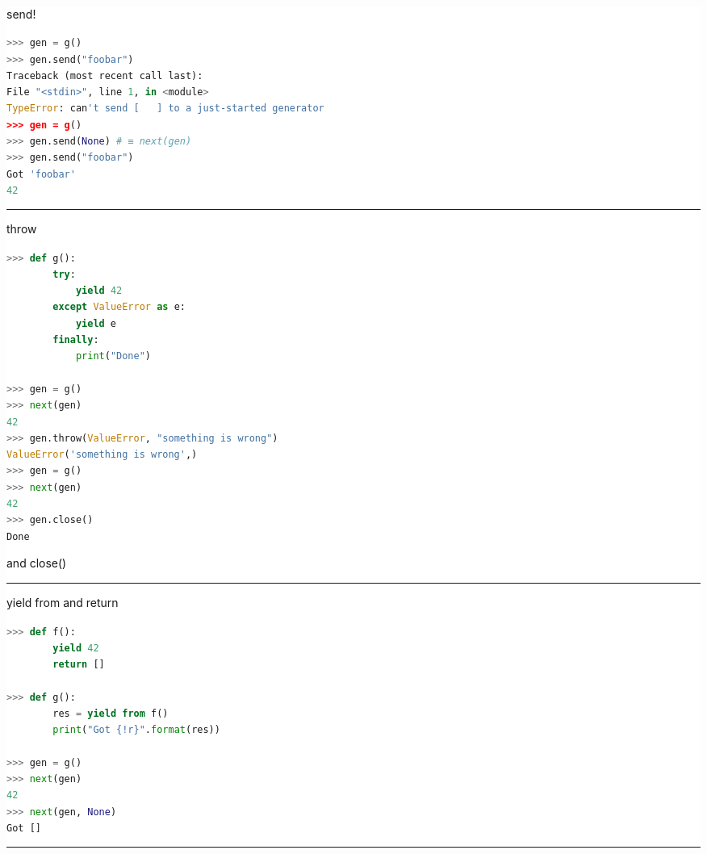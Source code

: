
send!

```python
>>> gen = g()
>>> gen.send("foobar")
Traceback (most recent call last):
File "<stdin>", line 1, in <module>
TypeError: can't send [   ] to a just-started generator
>>> gen = g()
>>> gen.send(None) # ≡ next(gen)
>>> gen.send("foobar")
Got 'foobar'
42
```

---

throw

```python
>>> def g():
        try:
            yield 42
        except ValueError as e:
            yield e
        finally:
            print("Done")
   
>>> gen = g()
>>> next(gen)
42
>>> gen.throw(ValueError, "something is wrong")
ValueError('something is wrong',)
>>> gen = g()
>>> next(gen)
42
>>> gen.close()
Done
```

and close()

---

yield from and return

```python
>>> def f():
        yield 42
        return []
   
>>> def g():
        res = yield from f()
        print("Got {!r}".format(res))
   
>>> gen = g()
>>> next(gen)
42
>>> next(gen, None)
Got []
```

---